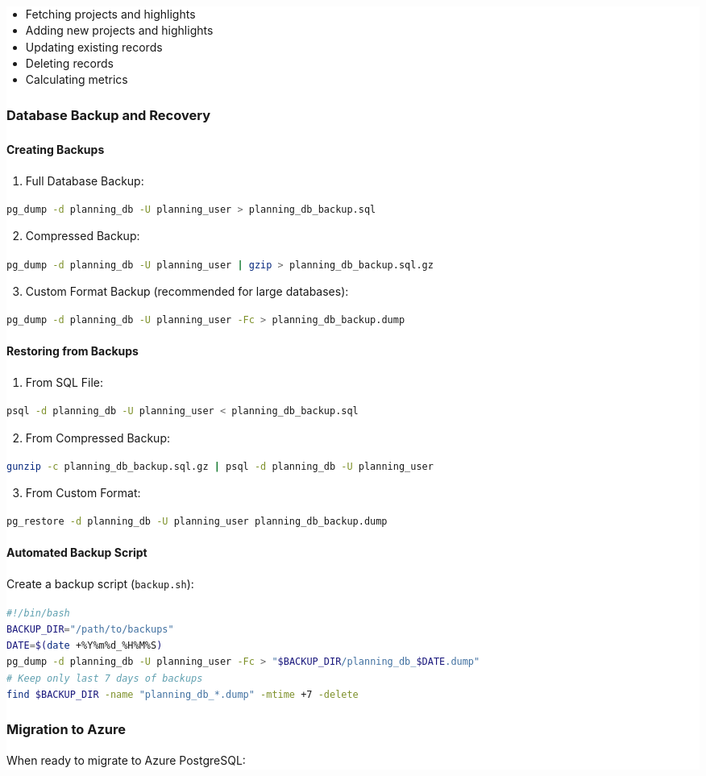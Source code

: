 - Fetching projects and highlights
- Adding new projects and highlights
- Updating existing records
- Deleting records
- Calculating metrics

### Database Backup and Recovery

#### Creating Backups

1. Full Database Backup:
```bash
pg_dump -d planning_db -U planning_user > planning_db_backup.sql
```

2. Compressed Backup:
```bash
pg_dump -d planning_db -U planning_user | gzip > planning_db_backup.sql.gz
```

3. Custom Format Backup (recommended for large databases):
```bash
pg_dump -d planning_db -U planning_user -Fc > planning_db_backup.dump
```

#### Restoring from Backups

1. From SQL File:
```bash
psql -d planning_db -U planning_user < planning_db_backup.sql
```

2. From Compressed Backup:
```bash
gunzip -c planning_db_backup.sql.gz | psql -d planning_db -U planning_user
```

3. From Custom Format:
```bash
pg_restore -d planning_db -U planning_user planning_db_backup.dump
```

#### Automated Backup Script
Create a backup script (`backup.sh`):
```bash
#!/bin/bash
BACKUP_DIR="/path/to/backups"
DATE=$(date +%Y%m%d_%H%M%S)
pg_dump -d planning_db -U planning_user -Fc > "$BACKUP_DIR/planning_db_$DATE.dump"
# Keep only last 7 days of backups
find $BACKUP_DIR -name "planning_db_*.dump" -mtime +7 -delete
```

### Migration to Azure

When ready to migrate to Azure PostgreSQL:
